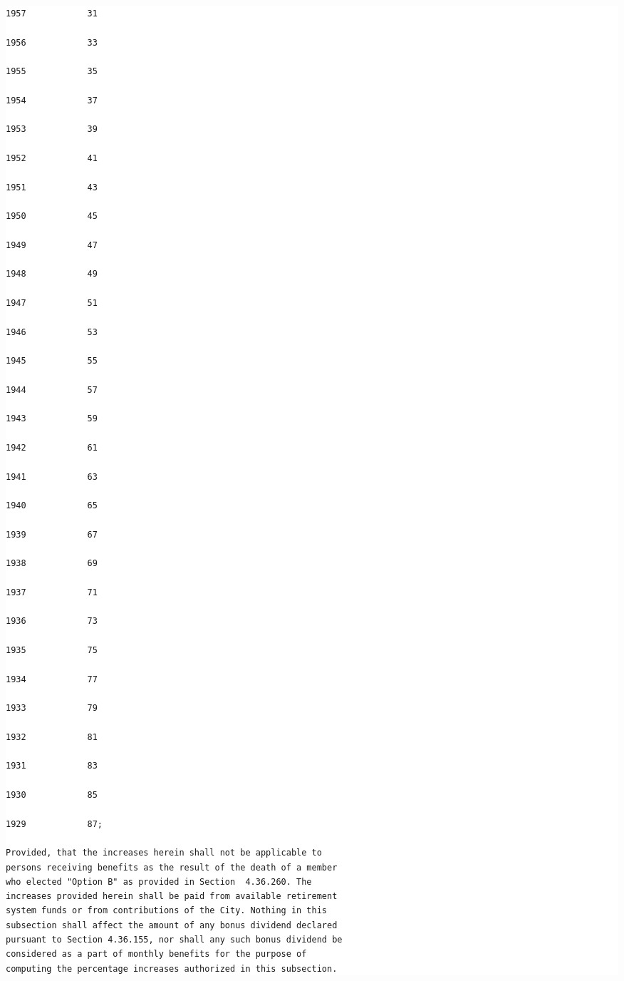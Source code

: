     1957            31  
  
    1956            33  
  
    1955            35  
  
    1954            37  
  
    1953            39  
  
    1952            41  
  
    1951            43  
  
    1950            45  
  
    1949            47  
  
    1948            49  
  
    1947            51  
  
    1946            53  
  
    1945            55  
  
    1944            57  
  
    1943            59  
  
    1942            61  
  
    1941            63  
  
    1940            65  
  
    1939            67  
  
    1938            69  
  
    1937            71  
  
    1936            73  
  
    1935            75  
  
    1934            77  
  
    1933            79  
  
    1932            81  
  
    1931            83  
  
    1930            85  
  
    1929            87;  
  
    Provided, that the increases herein shall not be applicable to  
    persons receiving benefits as the result of the death of a member  
    who elected "Option B" as provided in Section  4.36.260. The  
    increases provided herein shall be paid from available retirement  
    system funds or from contributions of the City. Nothing in this  
    subsection shall affect the amount of any bonus dividend declared  
    pursuant to Section 4.36.155, nor shall any such bonus dividend be  
    considered as a part of monthly benefits for the purpose of  
    computing the percentage increases authorized in this subsection.  
  